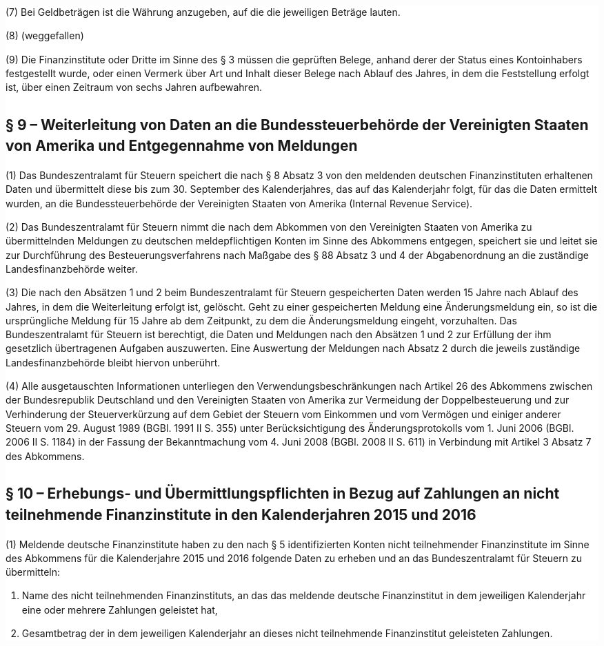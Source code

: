 (7) Bei Geldbeträgen ist die Währung anzugeben, auf die die jeweiligen Beträge lauten.

(8) (weggefallen)

(9) Die Finanzinstitute oder Dritte im Sinne des § 3 müssen die geprüften Belege, anhand derer der Status eines Kontoinhabers festgestellt wurde, oder einen Vermerk über Art und Inhalt dieser Belege nach Ablauf des Jahres, in dem die Feststellung erfolgt ist, über einen Zeitraum von sechs Jahren aufbewahren.


## § 9 – Weiterleitung von Daten an die Bundessteuerbehörde der Vereinigten Staaten von Amerika und Entgegennahme von Meldungen

(1) Das Bundeszentralamt für Steuern speichert die nach § 8 Absatz 3 von den meldenden deutschen Finanzinstituten erhaltenen Daten und übermittelt diese bis zum 30. September des Kalenderjahres, das auf das Kalenderjahr folgt, für das die Daten ermittelt wurden, an die Bundessteuerbehörde der Vereinigten Staaten von Amerika (Internal Revenue Service).

(2) Das Bundeszentralamt für Steuern nimmt die nach dem Abkommen von den Vereinigten Staaten von Amerika zu übermittelnden Meldungen zu deutschen meldepflichtigen Konten im Sinne des Abkommens entgegen, speichert sie und leitet sie zur Durchführung des Besteuerungsverfahrens nach Maßgabe des § 88 Absatz 3 und 4 der Abgabenordnung an die zuständige Landesfinanzbehörde weiter.

(3) Die nach den Absätzen 1 und 2 beim Bundeszentralamt für Steuern gespeicherten Daten werden 15 Jahre nach Ablauf des Jahres, in dem die Weiterleitung erfolgt ist, gelöscht. Geht zu einer gespeicherten Meldung eine Änderungsmeldung ein, so ist die ursprüngliche Meldung für 15 Jahre ab dem Zeitpunkt, zu dem die Änderungsmeldung eingeht, vorzuhalten. Das Bundeszentralamt für Steuern ist berechtigt, die Daten und Meldungen nach den Absätzen 1 und 2 zur Erfüllung der ihm gesetzlich übertragenen Aufgaben auszuwerten. Eine Auswertung der Meldungen nach Absatz 2 durch die jeweils zuständige Landesfinanzbehörde bleibt hiervon unberührt.

(4) Alle ausgetauschten Informationen unterliegen den Verwendungsbeschränkungen nach Artikel 26 des Abkommens zwischen der Bundesrepublik Deutschland und den Vereinigten Staaten von Amerika zur Vermeidung der Doppelbesteuerung und zur Verhinderung der Steuerverkürzung auf dem Gebiet der Steuern vom Einkommen und vom Vermögen und einiger anderer Steuern vom 29. August 1989 (BGBl. 1991 II S. 355) unter Berücksichtigung des Änderungsprotokolls vom 1. Juni 2006 (BGBl. 2006 II S. 1184) in der Fassung der Bekanntmachung vom 4. Juni 2008 (BGBl. 2008 II S. 611) in Verbindung mit Artikel 3 Absatz 7 des Abkommens.


## § 10 – Erhebungs- und Übermittlungspflichten in Bezug auf Zahlungen an nicht teilnehmende Finanzinstitute in den Kalenderjahren 2015 und 2016

(1) Meldende deutsche Finanzinstitute haben zu den nach § 5 identifizierten Konten nicht teilnehmender Finanzinstitute im Sinne des Abkommens für die Kalenderjahre 2015 und 2016 folgende Daten zu erheben und an das Bundeszentralamt für Steuern zu übermitteln:

1. Name des nicht teilnehmenden Finanzinstituts, an das das meldende deutsche Finanzinstitut in dem jeweiligen Kalenderjahr eine oder mehrere Zahlungen geleistet hat,

2. Gesamtbetrag der in dem jeweiligen Kalenderjahr an dieses nicht teilnehmende Finanzinstitut geleisteten Zahlungen.
